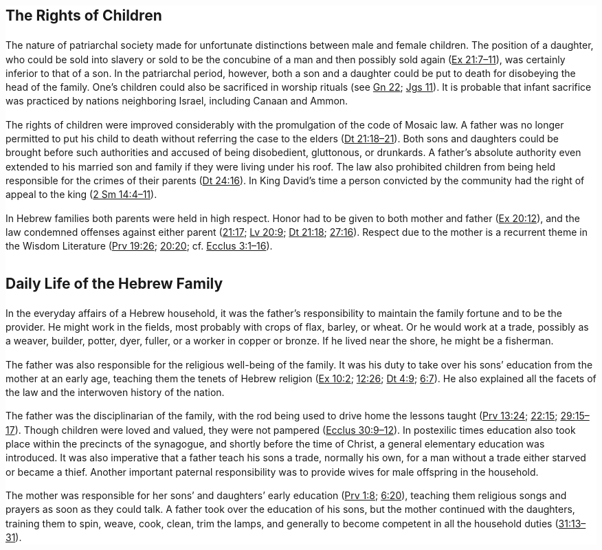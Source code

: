 The Rights of Children
----------------------

The nature of patriarchal society made for unfortunate distinctions between male and female children. The position of a daughter, who could be sold into slavery or sold to be the concubine of a man and then possibly sold again ([Ex 21:7–11](https://ref.ly/Exod21:7-Exod21:11)), was certainly inferior to that of a son. In the patriarchal period, however, both a son and a daughter could be put to death for disobeying the head of the family. One’s children could also be sacrificed in worship rituals (see [Gn 22](https://ref.ly/Gen22:1-Gen22:24); [Jgs 11](https://ref.ly/Judg11:1-Judg11:40)). It is probable that infant sacrifice was practiced by nations neighboring Israel, including Canaan and Ammon.

The rights of children were improved considerably with the promulgation of the code of Mosaic law. A father was no longer permitted to put his child to death without referring the case to the elders ([Dt 21:18–21](https://ref.ly/Deut21:18-Deut21:21)). Both sons and daughters could be brought before such authorities and accused of being disobedient, gluttonous, or drunkards. A father’s absolute authority even extended to his married son and family if they were living under his roof. The law also prohibited children from being held responsible for the crimes of their parents ([Dt 24:16](https://ref.ly/Deut24:16)). In King David’s time a person convicted by the community had the right of appeal to the king ([2 Sm 14:4–11](https://ref.ly/2Sam14:4-2Sam14:11)).

In Hebrew families both parents were held in high respect. Honor had to be given to both mother and father ([Ex 20:12](https://ref.ly/Exod20:12)), and the law condemned offenses against either parent ([21:17](https://ref.ly/Exod21:17); [Lv 20:9](https://ref.ly/Lev20:9); [Dt 21:18](https://ref.ly/Deut21:18); [27:16](https://ref.ly/Deut27:16)). Respect due to the mother is a recurrent theme in the Wisdom Literature ([Prv 19:26](https://ref.ly/Prov19:26); [20:20](https://ref.ly/Prov20:20); cf. [Ecclus 3:1–16](https://ref.ly/Sir3:1-Sir3:16)).

Daily Life of the Hebrew Family
-------------------------------

In the everyday affairs of a Hebrew household, it was the father’s responsibility to maintain the family fortune and to be the provider. He might work in the fields, most probably with crops of flax, barley, or wheat. Or he would work at a trade, possibly as a weaver, builder, potter, dyer, fuller, or a worker in copper or bronze. If he lived near the shore, he might be a fisherman.

The father was also responsible for the religious well\-being of the family. It was his duty to take over his sons’ education from the mother at an early age, teaching them the tenets of Hebrew religion ([Ex 10:2](https://ref.ly/Exod10:2); [12:26](https://ref.ly/Exod12:26); [Dt 4:9](https://ref.ly/Deut4:9); [6:7](https://ref.ly/Deut6:7)). He also explained all the facets of the law and the interwoven history of the nation.

The father was the disciplinarian of the family, with the rod being used to drive home the lessons taught ([Prv 13:24](https://ref.ly/Prov13:24); [22:15](https://ref.ly/Prov22:15); [29:15–17](https://ref.ly/Prov29:15-Prov29:17)). Though children were loved and valued, they were not pampered ([Ecclus 30:9–12](https://ref.ly/Sir30:9-Sir30:12)). In postexilic times education also took place within the precincts of the synagogue, and shortly before the time of Christ, a general elementary education was introduced. It was also imperative that a father teach his sons a trade, normally his own, for a man without a trade either starved or became a thief. Another important paternal responsibility was to provide wives for male offspring in the household.

The mother was responsible for her sons’ and daughters’ early education ([Prv 1:8](https://ref.ly/Prov1:8); [6:20](https://ref.ly/Prov6:20)), teaching them religious songs and prayers as soon as they could talk. A father took over the education of his sons, but the mother continued with the daughters, training them to spin, weave, cook, clean, trim the lamps, and generally to become competent in all the household duties ([31:13–31](https://ref.ly/Prov31:13-Prov31:31)).
